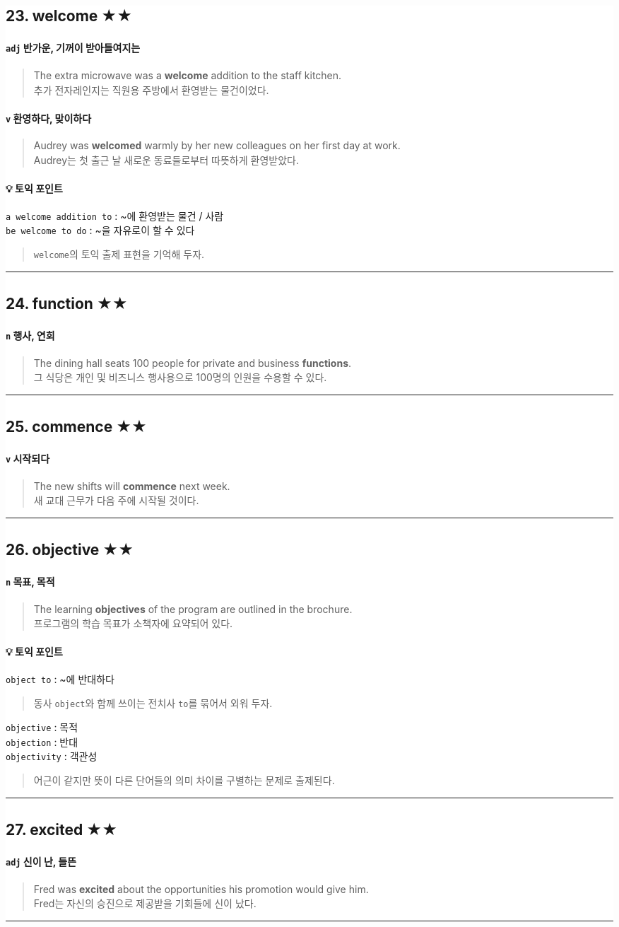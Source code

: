 
## **23. welcome** ★★
#### **`adj`** 반가운, 기꺼이 받아들여지는
> The extra microwave was a **welcome** addition to the staff kitchen.  
> 추가 전자레인지는 직원용 주방에서 환영받는 물건이었다.
#### **`v`** 환영하다, 맞이하다
> Audrey was **welcomed** warmly by her new colleagues on her first day at work.  
> Audrey는 첫 출근 날 새로운 동료들로부터 따뜻하게 환영받았다.
#### 💡 토익 포인트
`a welcome addition to` : ~에 환영받는 물건 / 사람  
`be welcome to do` : ~을 자유로이 할 수 있다
> `welcome`의 토익 출제 표현을 기억해 두자.

---

## **24. function** ★★
#### **`n`** 행사, 연회
> The dining hall seats 100 people for private and business **functions**.  
> 그 식당은 개인 및 비즈니스 행사용으로 100명의 인원을 수용할 수 있다.

---

## **25. commence** ★★
#### **`v`** 시작되다
> The new shifts will **commence** next week.  
> 새 교대 근무가 다음 주에 시작될 것이다.

---

## **26. objective** ★★
#### **`n`** 목표, 목적
> The learning **objectives** of the program are outlined in the brochure.  
> 프로그램의 학습 목표가 소책자에 요약되어 있다.
#### 💡 토익 포인트
`object to` : ~에 반대하다
> 동사 `object`와 함께 쓰이는 전치사 `to`를 묶어서 외워 두자.

`objective` : 목적  
`objection` : 반대  
`objectivity` : 객관성
>어근이 같지만 뜻이 다른 단어들의 의미 차이를 구별하는 문제로 출제된다.

---

## **27. excited** ★★
#### **`adj`** 신이 난, 들뜬
> Fred was **excited** about the opportunities his promotion would give him.  
> Fred는 자신의 승진으로 제공받을 기회들에 신이 났다.

---